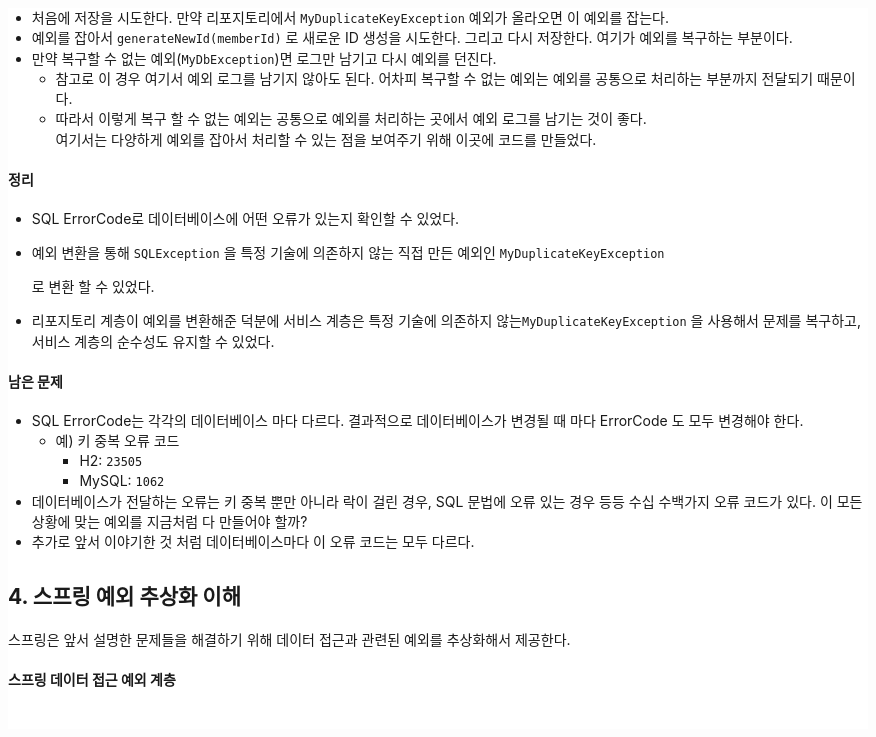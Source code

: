 * 처음에 저장을 시도한다. 만약 리포지토리에서 `MyDuplicateKeyException` 예외가 올라오면 이 예외를 잡는다.
* 예외를 잡아서 `generateNewId(memberId)` 로 새로운 ID 생성을 시도한다. 그리고 다시 저장한다. 여기가 예외를 복구하는 부분이다.
* 만약 복구할 수 없는 예외(`MyDbException`)면 로그만 남기고 다시 예외를 던진다.
  * 참고로 이 경우 여기서 예외 로그를 남기지 않아도 된다. 어차피 복구할 수 없는 예외는 예외를 공통으로 처리하는 부분까지 전달되기 때문이다.&#x20;
  * 따라서 이렇게 복구 할 수 없는 예외는 공통으로 예외를 처리하는 곳에서 예외 로그를 남기는 것이 좋다. \
    여기서는 다양하게 예외를 잡아서 처리할 수 있는 점을 보여주기 위해 이곳에 코드를 만들었다.&#x20;

#### 정리&#x20;

* SQL ErrorCode로 데이터베이스에 어떤 오류가 있는지 확인할 수 있었다.
*   예외 변환을 통해 `SQLException` 을 특정 기술에 의존하지 않는 직접 만든 예외인 `MyDuplicateKeyException`&#x20;

    로 변환 할 수 있었다.
* 리포지토리 계층이 예외를 변환해준 덕분에 서비스 계층은 특정 기술에 의존하지 않는`MyDuplicateKeyException` 을 사용해서 문제를 복구하고, 서비스 계층의 순수성도 유지할 수 있었다.

#### 남은 문제&#x20;

* SQL ErrorCode는 각각의 데이터베이스 마다 다르다. 결과적으로 데이터베이스가 변경될 때 마다 ErrorCode 도 모두 변경해야 한다.
  * 예) 키 중복 오류 코드
    * H2: `23505`
    * MySQL: `1062`
* 데이터베이스가 전달하는 오류는 키 중복 뿐만 아니라 락이 걸린 경우, SQL 문법에 오류 있는 경우 등등 수십 수백가지 오류 코드가 있다. 이 모든 상황에 맞는 예외를 지금처럼 다 만들어야 할까?&#x20;
* 추가로 앞서 이야기한 것 처럼 데이터베이스마다 이 오류 코드는 모두 다르다.

## 4. 스프링 예외 추상화 이해&#x20;

스프링은 앞서 설명한 문제들을 해결하기 위해 데이터 접근과 관련된 예외를 추상화해서 제공한다.

#### 스프링 데이터 접근 예외 계층&#x20;

<figure><img src="../../../.gitbook/assets/스크린샷 2025-06-21 13.05.29.png" alt=""><figcaption></figcaption></figure>